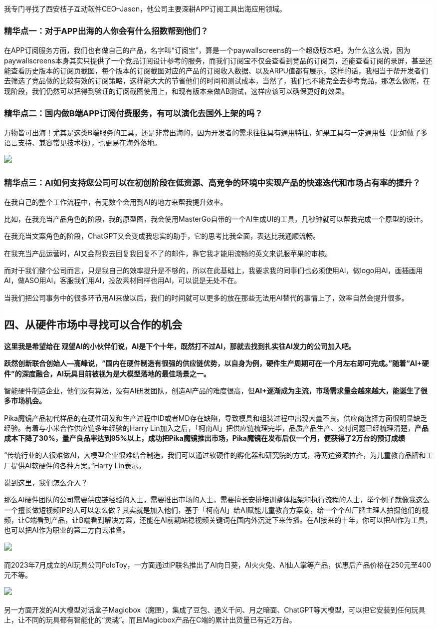 我专门寻找了西安桔子互动软件CEO–Jason，他公司主要深耕APP订阅工具出海应用领域。

### 精华点一：对于APP出海的人你会有什么招数帮到他们？

在APP订阅服务方面，我们也有做自己的产品，名字叫“订阅宝”，算是一个paywallscreens的一个超级版本吧。为什么这么说，因为paywallscreens本身其实只提供了一个竞品订阅设计参考的服务，而我们订阅宝不仅会查看到竞品的订阅页，还能查看订阅的录屏，甚至还能查看历史版本的订阅页截图，每个版本的订阅截图对应的产品的订阅收入数据、以及ARPU值都有展示，这样的话，我相当于帮开发者们去筛选了竞品做的比较有效的订阅策略，这样能大大的节省他们的时间和测试成本，当然了，我们也不能完全去参考竞品，那怎么做呢，在现阶段，我们仍然可以把得到验证的订阅截图使用上，和现有版本来做AB测试，这样应该可以确保更好的效果。

### 精华点二：国内做B端APP订阅付费服务，有可以演化去国外上架的吗？

万物皆可出海！尤其是这类B端服务的工具，还是非常出海的，因为开发者的需求往往具有通用特征，如果工具有一定通用性（比如做了多语言支持、兼容常见技术栈），也更易在海外落地。

![](https://image.woshipm.com/wp-files/2024/12/Ps7zm5j9QSN5NdMHalqz.png)

### 精华点三：AI如何支持您公司可以在初创阶段在低资源、高竞争的环境中实现产品的快速迭代和市场占有率的提升？

在我自己的整个工作流程中，有无数个会用到AI的地方来帮我提升效率。

比如，在我充当产品角色的阶段，我的原型图，我会使用MasterGo自带的一个AI生成UI的工具，几秒钟就可以帮我完成一个原型的设计。

在我充当文案角色的阶段，ChatGPT又会变成我忠实的助手，它的思考比我全面，表达比我通顺流畅。

在我充当产品运营时，AI又会帮我去回复我回复不了的邮件，靠它我才能用流畅的英文来说服苹果的审核。

而对于我们整个公司而言，只是我自己的效率提升是不够的，所以在此基础上，我要求我的同事们也必须使用AI，做logo用AI，画插画用AI，做ASO用AI，客服我们用AI，投放素材同样也用AI，可以说是无处不在。

当我们把公司事务中的很多环节用AI来做以后，我们的时间就可以更多的放在那些无法用AI替代的事情上了，效率自然会提升很多。

## 四、从硬件市场中寻找可以合作的机会

**这里我是希望给在 观望AI的小伙伴们说，AI是下个十年，既然打不过AI，那就去找到扎实往AI发力的公司加入吧。**

**跃然创新联合创始人—高峰说，“国内在硬件制造有很强的供应链优势，以自身为例，硬件生产周期可在一个月左右即可完成。”随着“AI+硬件”的深度融合，AI玩具目前被视为是大模型落地的最佳场景之一。**

智能硬件制造企业，他们没有算法，没有AI研发团队，创造AI产品的难度很高，但**AI+逐渐成为主流，市场需求量会越来越大，能诞生了很多市场机会。**

Pika魔镜产品初代样品的在硬件研发和生产过程中ID或者MD存在缺陷，导致模具和组装过程中出现大量不良。供应商选择方面很明显缺乏经验。有着与小米合作供应链多年经验的Harry Lin加入之后，「柯南AI」把供应链梳理完毕，品质产品生产、交付问题已经梳理清楚，**产品成本下降了30%，量产良品率达到95%以上，成功把Pika魔镜推出市场，Pika魔镜在发布后仅一个月，便获得了2万台的预订成绩**

“传统行业的人很难做AI，大模型企业很难结合制造，我们可以通过软硬件的孵化器和研究院的方式，将两边资源拉齐，为儿童教育品牌和工厂提供AI软硬件的各种方案。”Harry Lin表示。

说到这里，我们怎么介入？

那么AI硬件团队的公司需要供应链经验的人士，需要推出市场的人士，需要擅长安排培训整体框架和执行流程的人士，举个例子就像我这么一个擅长做短视频IP的人可以怎么做？其实就是加入他们，基于「柯南AI」给AI赋能儿童教育方案商，给一个个AI厂牌主理人拍摄他们的视频，让C端看到产品，让B端看到解决方案，还能在AI前期站稳视频关键词在国内外沉淀下来传播。在AI接来的十年，你可以把AI作为工具，也可以把AI作为职业的第二方向去准备。

![](https://image.woshipm.com/wp-files/2024/12/AxzyvU7cdsD5yCQh8xlH.png)

而2023年7月成立的AI玩具公司FoloToy，一方面通过IP联名推出了AI向日葵，AI火火兔、AI仙人掌等产品，优惠后产品价格在250元至400元不等。

![](https://image.woshipm.com/wp-files/2024/12/E60Up6BkcYqAgjUhWqun.png)

另一方面开发的AI大模型对话盒子Magicbox（魔匣），集成了豆包、通义千问、月之暗面、ChatGPT等大模型，可以把它安装到任何玩具上，让不同的玩具都有智能化的“灵魂”。而且Magicbox产品在C端的累计出货量已有近2万台。
